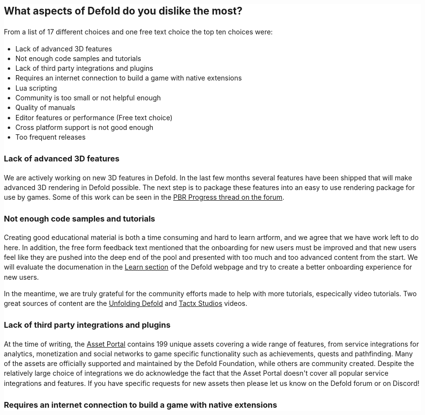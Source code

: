 
## What aspects of Defold do you dislike the most?

From a list of 17 different choices and one free text choice the top ten choices were:

* Lack of advanced 3D features
* Not enough code samples and tutorials
* Lack of third party integrations and plugins
* Requires an internet connection to build a game with native extensions
* Lua scripting
* Community is too small or not helpful enough
* Quality of manuals
* Editor features or performance (Free text choice)
* Cross platform support is not good enough
* Too frequent releases


### Lack of advanced 3D features

We are actively working on new 3D features in Defold. In the last few months several features have been shipped that will make advanced 3D rendering in Defold possible. The next step is to package these features into an easy to use rendering package for use by games. Some of this work can be seen in the [PBR Progress thread on the forum](https://forum.defold.com/t/defold-pbr-progress/73175).


### Not enough code samples and tutorials

Creating good educational material is both a time consuming and hard to learn artform, and we agree that we have work left to do here. In addition, the free form feedback text mentioned that the onboarding for new users must be improved and that new users feel like they are pushed into the deep end of the pool and presented with too much and too advanced content from the start. We will evaluate the documenation in the [Learn section](https://defold.com/learn) of the Defold webpage and try to create a better onboarding experience for new users.

In the meantime, we are truly grateful for the community efforts made to help with more tutorials, especically video tutorials. Two great sources of content are the [Unfolding Defold](https://www.youtube.com/channel/UCum1KBydwOdAHOIbtHwmy1g) and [Tactx Studios](https://www.youtube.com/@DefoldTutorials) videos.


### Lack of third party integrations and plugins

At the time of writing, the [Asset Portal](https://defold.com/assets/) contains 199 unique assets covering a wide range of features, from service integrations for analytics, monetization and social networks to game specific functionality such as achievements, quests and pathfinding. Many of the assets are officially supported and maintained by the Defold Foundation, while others are community created. Despite the relatively large choice of integrations we do acknowledge the fact that the Asset Portal doesn't cover all popular service integrations and features. If you have specific requests for new assets then please let us know on the Defold forum or on Discord!


### Requires an internet connection to build a game with native extensions
